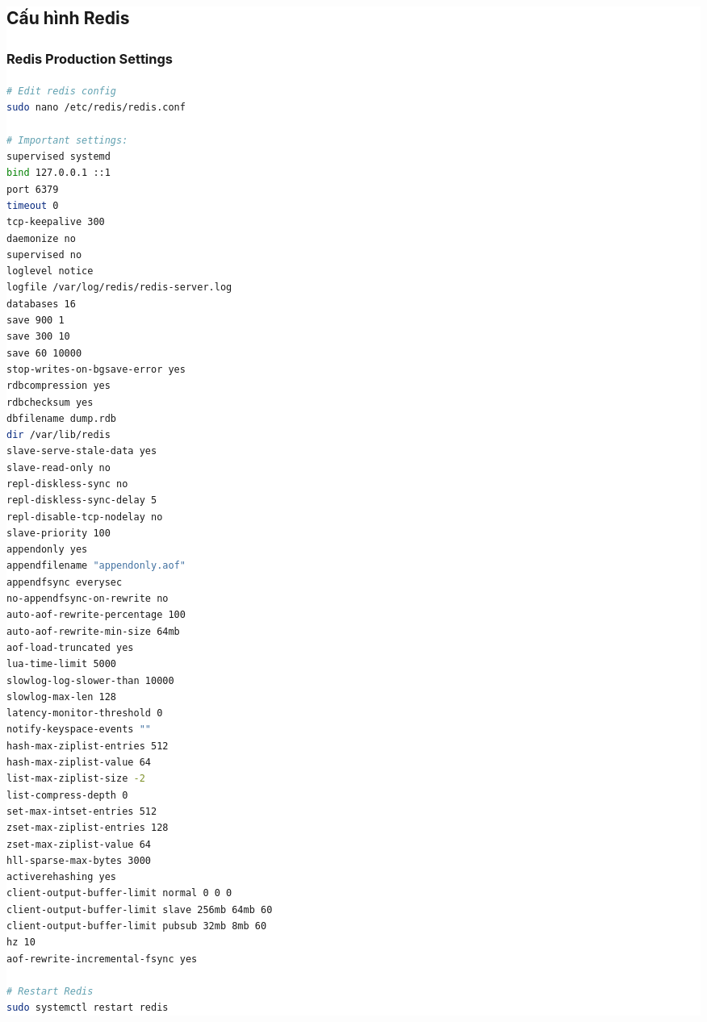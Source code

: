 ## Cấu hình Redis

### Redis Production Settings

```bash
# Edit redis config
sudo nano /etc/redis/redis.conf

# Important settings:
supervised systemd
bind 127.0.0.1 ::1
port 6379
timeout 0
tcp-keepalive 300
daemonize no
supervised no
loglevel notice
logfile /var/log/redis/redis-server.log
databases 16
save 900 1
save 300 10
save 60 10000
stop-writes-on-bgsave-error yes
rdbcompression yes
rdbchecksum yes
dbfilename dump.rdb
dir /var/lib/redis
slave-serve-stale-data yes
slave-read-only no
repl-diskless-sync no
repl-diskless-sync-delay 5
repl-disable-tcp-nodelay no
slave-priority 100
appendonly yes
appendfilename "appendonly.aof"
appendfsync everysec
no-appendfsync-on-rewrite no
auto-aof-rewrite-percentage 100
auto-aof-rewrite-min-size 64mb
aof-load-truncated yes
lua-time-limit 5000
slowlog-log-slower-than 10000
slowlog-max-len 128
latency-monitor-threshold 0
notify-keyspace-events ""
hash-max-ziplist-entries 512
hash-max-ziplist-value 64
list-max-ziplist-size -2
list-compress-depth 0
set-max-intset-entries 512
zset-max-ziplist-entries 128
zset-max-ziplist-value 64
hll-sparse-max-bytes 3000
activerehashing yes
client-output-buffer-limit normal 0 0 0
client-output-buffer-limit slave 256mb 64mb 60
client-output-buffer-limit pubsub 32mb 8mb 60
hz 10
aof-rewrite-incremental-fsync yes

# Restart Redis
sudo systemctl restart redis
```